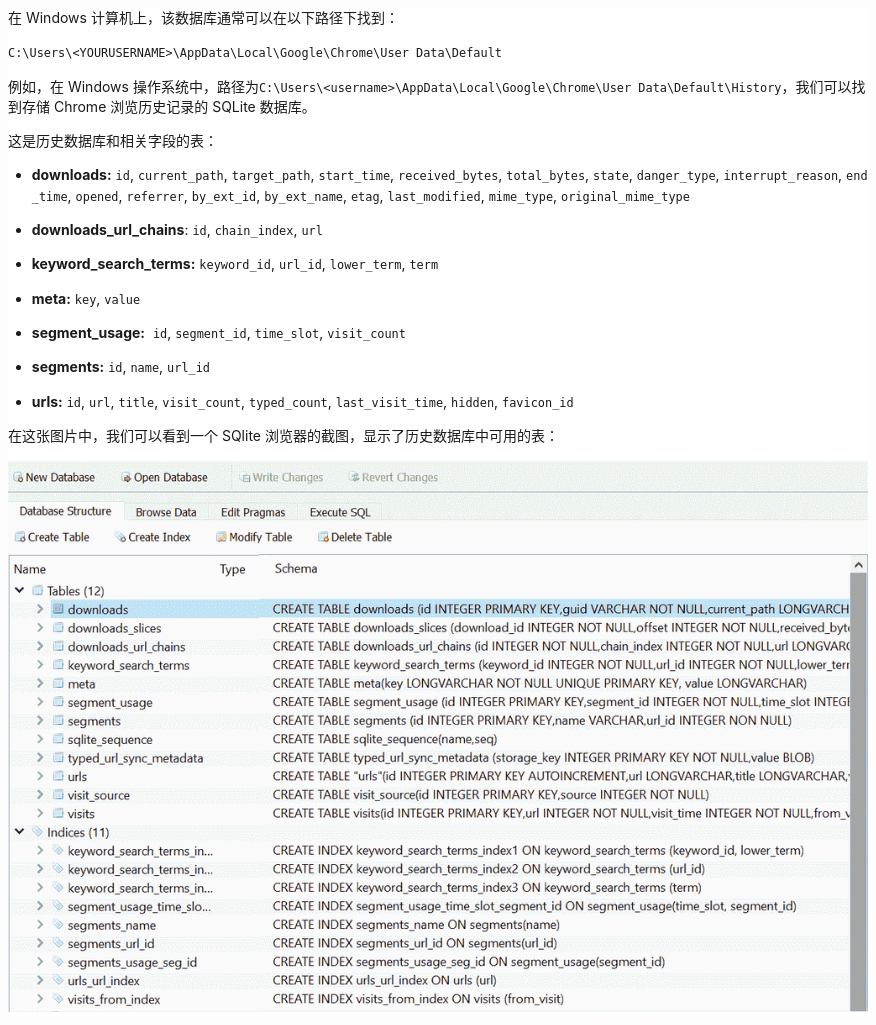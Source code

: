 在 Windows 计算机上，该数据库通常可以在以下路径下找到：

`C:\Users\<YOURUSERNAME>\AppData\Local\Google\Chrome\User Data\Default`

例如，在 Windows 操作系统中，路径为`C:\Users\<username>\AppData\Local\Google\Chrome\User Data\Default\History`，我们可以找到存储 Chrome 浏览历史记录的 SQLite 数据库。

这是历史数据库和相关字段的表：

+   **downloads:** `id`, `current_path`, `target_path`, `start_time`, `received_bytes`, `total_bytes`, `state`, `danger_type`, `interrupt_reason`, `end_time`, `opened`, `referrer`, `by_ext_id`, `by_ext_name`, `etag`, `last_modified`, `mime_type`, `original_mime_type`

+   **downloads_url_chains**: `id`, `chain_index`, `url`

+   **keyword_search_terms:** `keyword_id`, `url_id`, `lower_term`, `term`

+   **meta:** `key`, `value`

+   **segment_usage:**  `id`, `segment_id`, `time_slot`, `visit_count`

+   **segments:** `id`, `name`, `url_id`

+   **urls:** `id`, `url`, `title`, `visit_count`, `typed_count`, `last_visit_time`, `hidden`, `favicon_id`

在这张图片中，我们可以看到一个 SQlite 浏览器的截图，显示了历史数据库中可用的表：

![](img/adc00515-d4fc-4183-aa0e-2c22b59573a4.png)
